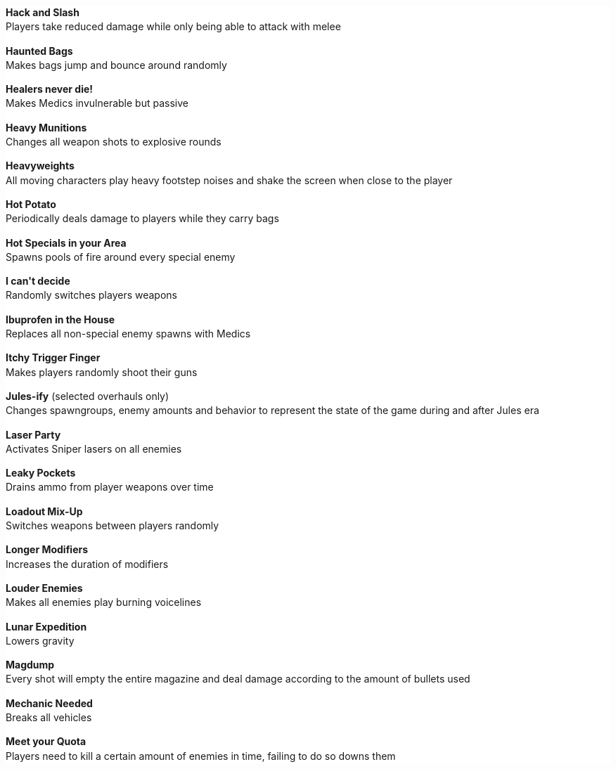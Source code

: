 **Hack and Slash**  
Players take reduced damage while only being able to attack with melee

**Haunted Bags**  
Makes bags jump and bounce around randomly

**Healers never die!**  
Makes Medics invulnerable but passive

**Heavy Munitions**  
Changes all weapon shots to explosive rounds

**Heavyweights**  
All moving characters play heavy footstep noises and shake the screen when close to the player

**Hot Potato**  
Periodically deals damage to players while they carry bags

**Hot Specials in your Area**  
Spawns pools of fire around every special enemy

**I can't decide**  
Randomly switches players weapons

**Ibuprofen in the House**  
Replaces all non-special enemy spawns with Medics

**Itchy Trigger Finger**  
Makes players randomly shoot their guns

**Jules-ify** (selected overhauls only)  
Changes spawngroups, enemy amounts and behavior to represent the state of the game during and after Jules era

**Laser Party**  
Activates Sniper lasers on all enemies

**Leaky Pockets**  
Drains ammo from player weapons over time

**Loadout Mix-Up**  
Switches weapons between players randomly

**Longer Modifiers**  
Increases the duration of modifiers

**Louder Enemies**  
Makes all enemies play burning voicelines

**Lunar Expedition**  
Lowers gravity

**Magdump**  
Every shot will empty the entire magazine and deal damage according to the amount of bullets used

**Mechanic Needed**  
Breaks all vehicles

**Meet your Quota**  
Players need to kill a certain amount of enemies in time, failing to do so downs them
